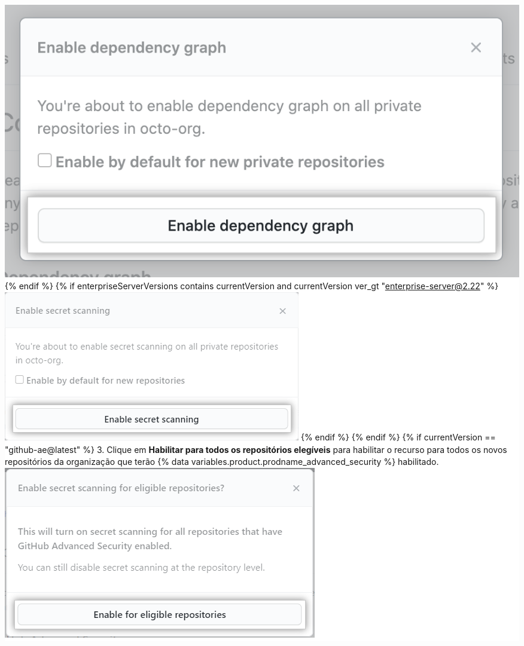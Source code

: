    ![Botão para desabilitar ou habilitar recurso](/assets/images/help/organizations/security-and-analysis-enable-dependency-graph.png)
    {% endif %}
   {% if enterpriseServerVersions contains currentVersion and currentVersion ver_gt "enterprise-server@2.22" %}
   ![Botão para desabilitar ou habilitar recurso](/assets/images/help/organizations/security-and-analysis-enable-secret-scanning-ghe.png)
   {% endif %}
   {% endif %}
   {% if currentVersion == "github-ae@latest" %}
3. Clique em **Habilitar para todos os repositórios elegíveis** para habilitar o recurso para todos os novos repositórios da organização que terão
{% data variables.product.prodname_advanced_security %} habilitado.
   ![Botão para habilitar o recurso para todos os repositórios elegíveis na organização](/assets/images/enterprise/github-ae/organizations/security-and-analysis-enable-secret-scanning-existing-repos-ghae.png)